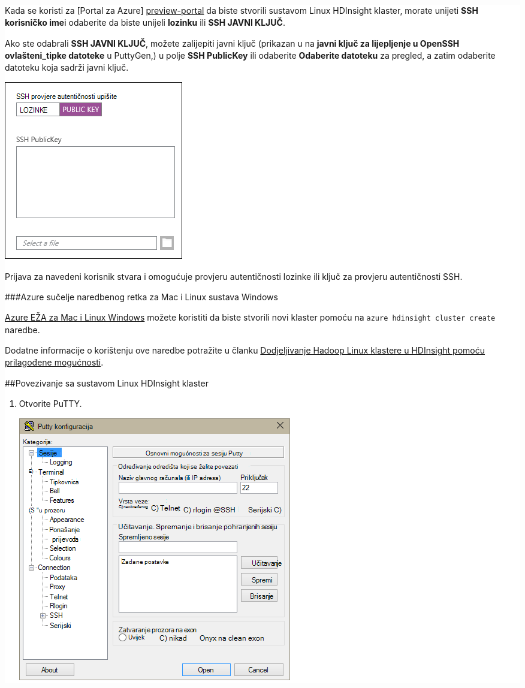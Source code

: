 Kada se koristi za [Portal za Azure] [ preview-portal] da biste stvorili sustavom Linux HDInsight klaster, morate unijeti **SSH korisničko ime**i odaberite da biste unijeli **lozinku** ili **SSH JAVNI KLJUČ**.

Ako ste odabrali **SSH JAVNI KLJUČ**, možete zalijepiti javni ključ (prikazan u na __javni ključ za lijepljenje u OpenSSH ovlašteni\_tipke datoteke__ u PuttyGen,) u polje __SSH PublicKey__ ili odaberite __Odaberite datoteku__ za pregled, a zatim odaberite datoteku koja sadrži javni ključ.

![Obrazac koji se traži javni ključ](./media/hdinsight-hadoop-linux-use-ssh-windows/ssh-key.png)

Prijava za navedeni korisnik stvara i omogućuje provjeru autentičnosti lozinke ili ključ za provjeru autentičnosti SSH.

###<a name="azure-command-line-interface-for-mac-linux-and-windows"></a>Azure sučelje naredbenog retka za Mac i Linux sustava Windows

[Azure EŽA za Mac i Linux Windows](../xplat-cli-install.md) možete koristiti da biste stvorili novi klaster pomoću na `azure hdinsight cluster create` naredbe.

Dodatne informacije o korištenju ove naredbe potražite u članku [Dodjeljivanje Hadoop Linux klastere u HDInsight pomoću prilagođene mogućnosti](hdinsight-hadoop-provision-linux-clusters.md).

##<a name="connect-to-a-linux-based-hdinsight-cluster"></a>Povezivanje sa sustavom Linux HDInsight klaster

1. Otvorite PuTTY.

    ![putty sučelje](./media/hdinsight-hadoop-linux-use-ssh-windows/putty.png)


[preview-portal]: https://portal.azure.com/